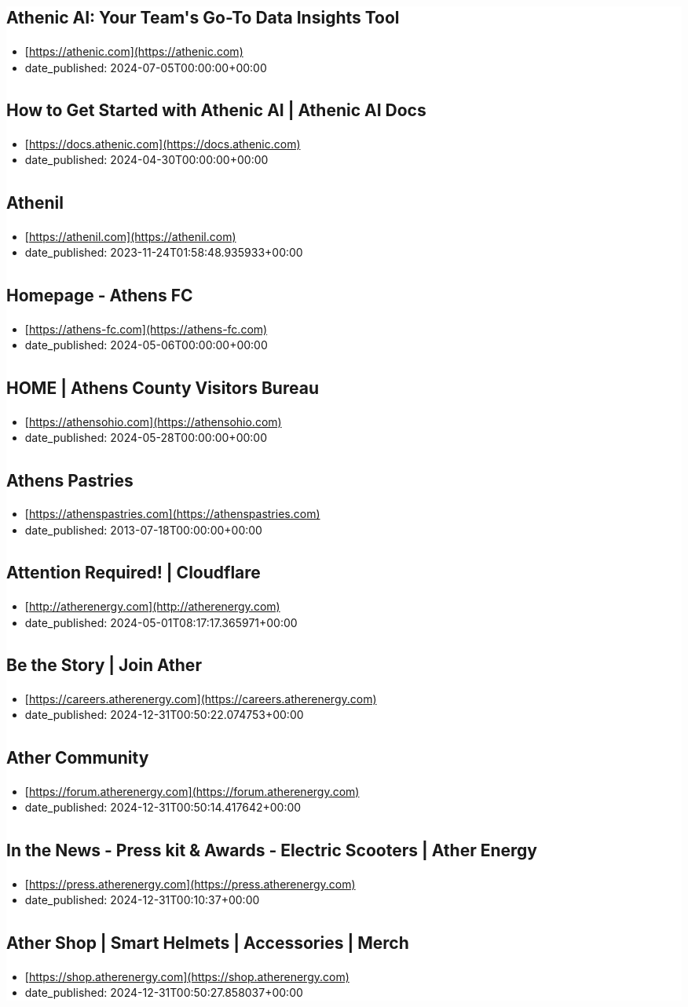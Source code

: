  ## Athenic AI: Your Team's Go-To Data Insights Tool
 - [https://athenic.com](https://athenic.com)
 - date_published: 2024-07-05T00:00:00+00:00

 ## How to Get Started with  Athenic AI | Athenic AI Docs
 - [https://docs.athenic.com](https://docs.athenic.com)
 - date_published: 2024-04-30T00:00:00+00:00

 ## Athenil
 - [https://athenil.com](https://athenil.com)
 - date_published: 2023-11-24T01:58:48.935933+00:00

 ## Homepage - Athens FC
 - [https://athens-fc.com](https://athens-fc.com)
 - date_published: 2024-05-06T00:00:00+00:00

 ## HOME | Athens County Visitors Bureau
 - [https://athensohio.com](https://athensohio.com)
 - date_published: 2024-05-28T00:00:00+00:00

 ## Athens Pastries
 - [https://athenspastries.com](https://athenspastries.com)
 - date_published: 2013-07-18T00:00:00+00:00

 ## Attention Required! | Cloudflare
 - [http://atherenergy.com](http://atherenergy.com)
 - date_published: 2024-05-01T08:17:17.365971+00:00

 ## Be the Story | Join Ather
 - [https://careers.atherenergy.com](https://careers.atherenergy.com)
 - date_published: 2024-12-31T00:50:22.074753+00:00

 ## Ather Community
 - [https://forum.atherenergy.com](https://forum.atherenergy.com)
 - date_published: 2024-12-31T00:50:14.417642+00:00

 ## In the News - Press kit & Awards - Electric Scooters | Ather Energy
 - [https://press.atherenergy.com](https://press.atherenergy.com)
 - date_published: 2024-12-31T00:10:37+00:00

 ## Ather Shop | Smart Helmets | Accessories | Merch
 - [https://shop.atherenergy.com](https://shop.atherenergy.com)
 - date_published: 2024-12-31T00:50:27.858037+00:00
